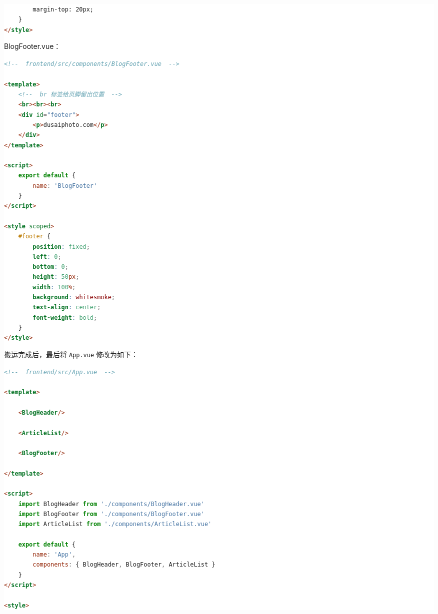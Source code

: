 ```html
        margin-top: 20px;
    }
</style>
```

BlogFooter.vue：

```html
<!--  frontend/src/components/BlogFooter.vue  -->

<template>
    <!--  br 标签给页脚留出位置  -->
    <br><br><br>
    <div id="footer">
        <p>dusaiphoto.com</p>
    </div>
</template>

<script>
    export default {
        name: 'BlogFooter'
    }
</script>

<style scoped>
    #footer {
        position: fixed;
        left: 0;
        bottom: 0;
        height: 50px;
        width: 100%;
        background: whitesmoke;
        text-align: center;
        font-weight: bold;
    }
</style>
```

搬运完成后，最后将 `App.vue` 修改为如下：

```html
<!--  frontend/src/App.vue  -->

<template>

    <BlogHeader/>

    <ArticleList/>

    <BlogFooter/>

</template>

<script>
    import BlogHeader from './components/BlogHeader.vue'
    import BlogFooter from './components/BlogFooter.vue'
    import ArticleList from './components/ArticleList.vue'

    export default {
        name: 'App',
        components: { BlogHeader, BlogFooter, ArticleList }
    }
</script>

<style>
```